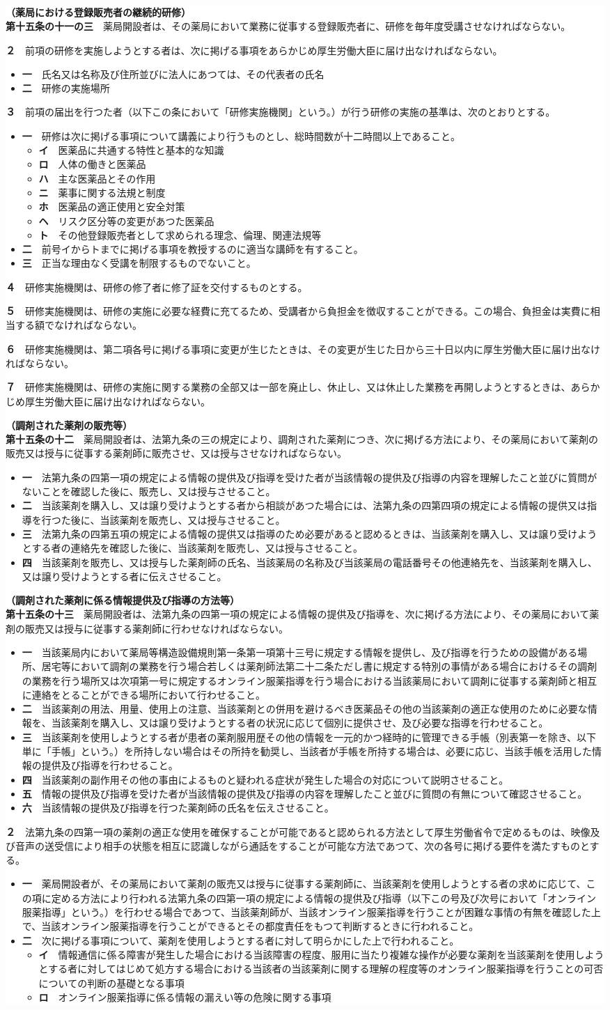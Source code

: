   
**（薬局における登録販売者の継続的研修）**  
**第十五条の十一の三**　薬局開設者は、その薬局において業務に従事する登録販売者に、研修を毎年度受講させなければならない。  
  
**２**　前項の研修を実施しようとする者は、次に掲げる事項をあらかじめ厚生労働大臣に届け出なければならない。  
* **一**　氏名又は名称及び住所並びに法人にあつては、その代表者の氏名  
* **二**　研修の実施場所  
  
**３**　前項の届出を行つた者（以下この条において「研修実施機関」という。）が行う研修の実施の基準は、次のとおりとする。  
* **一**　研修は次に掲げる事項について講義により行うものとし、総時間数が十二時間以上であること。  
	* **イ**　医薬品に共通する特性と基本的な知識  
	* **ロ**　人体の働きと医薬品  
	* **ハ**　主な医薬品とその作用  
	* **ニ**　薬事に関する法規と制度  
	* **ホ**　医薬品の適正使用と安全対策  
	* **ヘ**　リスク区分等の変更があつた医薬品  
	* **ト**　その他登録販売者として求められる理念、倫理、関連法規等  
* **二**　前号イからトまでに掲げる事項を教授するのに適当な講師を有すること。  
* **三**　正当な理由なく受講を制限するものでないこと。  
  
**４**　研修実施機関は、研修の修了者に修了証を交付するものとする。  
  
**５**　研修実施機関は、研修の実施に必要な経費に充てるため、受講者から負担金を徴収することができる。この場合、負担金は実費に相当する額でなければならない。  
  
**６**　研修実施機関は、第二項各号に掲げる事項に変更が生じたときは、その変更が生じた日から三十日以内に厚生労働大臣に届け出なければならない。  
  
**７**　研修実施機関は、研修の実施に関する業務の全部又は一部を廃止し、休止し、又は休止した業務を再開しようとするときは、あらかじめ厚生労働大臣に届け出なければならない。  
  
**（調剤された薬剤の販売等）**  
**第十五条の十二**　薬局開設者は、法第九条の三の規定により、調剤された薬剤につき、次に掲げる方法により、その薬局において薬剤の販売又は授与に従事する薬剤師に販売させ、又は授与させなければならない。  
* **一**　法第九条の四第一項の規定による情報の提供及び指導を受けた者が当該情報の提供及び指導の内容を理解したこと並びに質問がないことを確認した後に、販売し、又は授与させること。  
* **二**　当該薬剤を購入し、又は譲り受けようとする者から相談があつた場合には、法第九条の四第四項の規定による情報の提供又は指導を行つた後に、当該薬剤を販売し、又は授与させること。  
* **三**　法第九条の四第五項の規定による情報の提供又は指導のため必要があると認めるときは、当該薬剤を購入し、又は譲り受けようとする者の連絡先を確認した後に、当該薬剤を販売し、又は授与させること。  
* **四**　当該薬剤を販売し、又は授与した薬剤師の氏名、当該薬局の名称及び当該薬局の電話番号その他連絡先を、当該薬剤を購入し、又は譲り受けようとする者に伝えさせること。  
  
**（調剤された薬剤に係る情報提供及び指導の方法等）**  
**第十五条の十三**　薬局開設者は、法第九条の四第一項の規定による情報の提供及び指導を、次に掲げる方法により、その薬局において薬剤の販売又は授与に従事する薬剤師に行わせなければならない。  
* **一**　当該薬局内において薬局等構造設備規則第一条第一項第十三号に規定する情報を提供し、及び指導を行うための設備がある場所、居宅等において調剤の業務を行う場合若しくは薬剤師法第二十二条ただし書に規定する特別の事情がある場合におけるその調剤の業務を行う場所又は次項第一号に規定するオンライン服薬指導を行う場合における当該薬局において調剤に従事する薬剤師と相互に連絡をとることができる場所において行わせること。  
* **二**　当該薬剤の用法、用量、使用上の注意、当該薬剤との併用を避けるべき医薬品その他の当該薬剤の適正な使用のために必要な情報を、当該薬剤を購入し、又は譲り受けようとする者の状況に応じて個別に提供させ、及び必要な指導を行わせること。  
* **三**　当該薬剤を使用しようとする者が患者の薬剤服用歴その他の情報を一元的かつ経時的に管理できる手帳（別表第一を除き、以下単に「手帳」という。）を所持しない場合はその所持を勧奨し、当該者が手帳を所持する場合は、必要に応じ、当該手帳を活用した情報の提供及び指導を行わせること。  
* **四**　当該薬剤の副作用その他の事由によるものと疑われる症状が発生した場合の対応について説明させること。  
* **五**　情報の提供及び指導を受けた者が当該情報の提供及び指導の内容を理解したこと並びに質問の有無について確認させること。  
* **六**　当該情報の提供及び指導を行つた薬剤師の氏名を伝えさせること。  
  
**２**　法第九条の四第一項の薬剤の適正な使用を確保することが可能であると認められる方法として厚生労働省令で定めるものは、映像及び音声の送受信により相手の状態を相互に認識しながら通話をすることが可能な方法であつて、次の各号に掲げる要件を満たすものとする。  
* **一**　薬局開設者が、その薬局において薬剤の販売又は授与に従事する薬剤師に、当該薬剤を使用しようとする者の求めに応じて、この項に定める方法により行われる法第九条の四第一項の規定による情報の提供及び指導（以下この号及び次号において「オンライン服薬指導」という。）を行わせる場合であつて、当該薬剤師が、当該オンライン服薬指導を行うことが困難な事情の有無を確認した上で、当該オンライン服薬指導を行うことができるとその都度責任をもつて判断するときに行われること。  
* **二**　次に掲げる事項について、薬剤を使用しようとする者に対して明らかにした上で行われること。  
	* **イ**　情報通信に係る障害が発生した場合における当該障害の程度、服用に当たり複雑な操作が必要な薬剤を当該薬剤を使用しようとする者に対してはじめて処方する場合における当該者の当該薬剤に関する理解の程度等のオンライン服薬指導を行うことの可否についての判断の基礎となる事項  
	* **ロ**　オンライン服薬指導に係る情報の漏えい等の危険に関する事項  
  